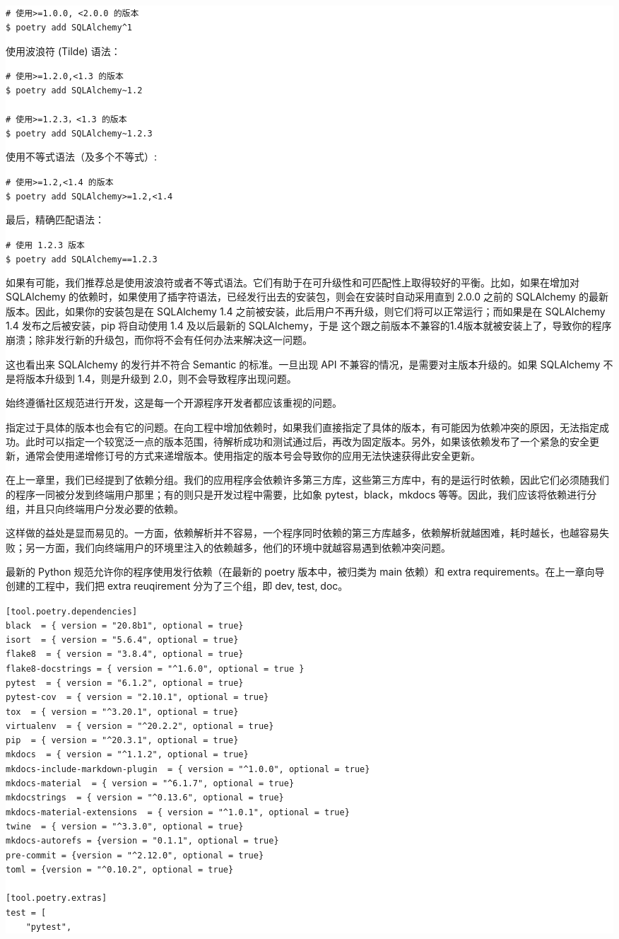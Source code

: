 ```
# 使用>=1.0.0, <2.0.0 的版本
$ poetry add SQLAlchemy^1             
```
使用波浪符 (Tilde) 语法：
```
# 使用>=1.2.0,<1.3 的版本
$ poetry add SQLAlchemy~1.2 

# 使用>=1.2.3，<1.3 的版本
$ poetry add SQLAlchemy~1.2.3         
```
使用不等式语法（及多个不等式）:
```
# 使用>=1.2,<1.4 的版本
$ poetry add SQLAlchemy>=1.2,<1.4
```
最后，精确匹配语法：
```
# 使用 1.2.3 版本
$ poetry add SQLAlchemy==1.2.3        
```

如果有可能，我们推荐总是使用波浪符或者不等式语法。它们有助于在可升级性和可匹配性上取得较好的平衡。比如，如果在增加对 SQLAlchemy 的依赖时，如果使用了插字符语法，已经发行出去的安装包，则会在安装时自动采用直到 2.0.0 之前的 SQLAlchemy 的最新版本。因此，如果你的安装包是在 SQLAlchemy 1.4 之前被安装，此后用户不再升级，则它们将可以正常运行；而如果是在 SQLAlchemy 1.4 发布之后被安装，pip 将自动使用 1.4 及以后最新的 SQLAlchemy，于是 这个跟之前版本不兼容的1.4版本就被安装上了，导致你的程序崩溃；除非发行新的升级包，而你将不会有任何办法来解决这一问题。

这也看出来 SQLAlchemy 的发行并不符合 Semantic 的标准。一旦出现 API 不兼容的情况，是需要对主版本升级的。如果 SQLAlchemy 不是将版本升级到 1.4，则是升级到 2.0，则不会导致程序出现问题。

始终遵循社区规范进行开发，这是每一个开源程序开发者都应该重视的问题。

指定过于具体的版本也会有它的问题。在向工程中增加依赖时，如果我们直接指定了具体的版本，有可能因为依赖冲突的原因，无法指定成功。此时可以指定一个较宽泛一点的版本范围，待解析成功和测试通过后，再改为固定版本。另外，如果该依赖发布了一个紧急的安全更新，通常会使用递增修订号的方式来递增版本。使用指定的版本号会导致你的应用无法快速获得此安全更新。

在上一章里，我们已经提到了依赖分组。我们的应用程序会依赖许多第三方库，这些第三方库中，有的是运行时依赖，因此它们必须随我们的程序一同被分发到终端用户那里；有的则只是开发过程中需要，比如象 pytest，black，mkdocs 等等。因此，我们应该将依赖进行分组，并且只向终端用户分发必要的依赖。

这样做的益处是显而易见的。一方面，依赖解析并不容易，一个程序同时依赖的第三方库越多，依赖解析就越困难，耗时越长，也越容易失败；另一方面，我们向终端用户的环境里注入的依赖越多，他们的环境中就越容易遇到依赖冲突问题。

最新的 Python 规范允许你的程序使用发行依赖（在最新的 poetry 版本中，被归类为 main 依赖）和 extra requirements。在上一章向导创建的工程中，我们把 extra reuqirement 分为了三个组，即 dev, test, doc。

```
[tool.poetry.dependencies]
black  = { version = "20.8b1", optional = true}
isort  = { version = "5.6.4", optional = true}
flake8  = { version = "3.8.4", optional = true}
flake8-docstrings = { version = "^1.6.0", optional = true }
pytest  = { version = "6.1.2", optional = true}
pytest-cov  = { version = "2.10.1", optional = true}
tox  = { version = "^3.20.1", optional = true}
virtualenv  = { version = "^20.2.2", optional = true}
pip  = { version = "^20.3.1", optional = true}
mkdocs  = { version = "^1.1.2", optional = true}
mkdocs-include-markdown-plugin  = { version = "^1.0.0", optional = true}
mkdocs-material  = { version = "^6.1.7", optional = true}
mkdocstrings  = { version = "^0.13.6", optional = true}
mkdocs-material-extensions  = { version = "^1.0.1", optional = true}
twine  = { version = "^3.3.0", optional = true}
mkdocs-autorefs = {version = "0.1.1", optional = true}
pre-commit = {version = "^2.12.0", optional = true}
toml = {version = "^0.10.2", optional = true}

[tool.poetry.extras]
test = [
    "pytest",
```